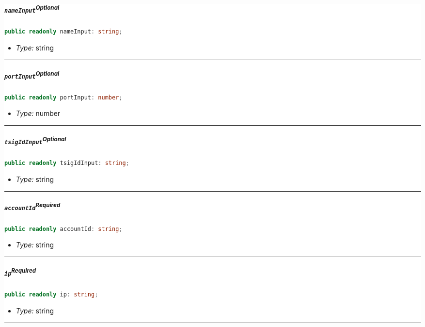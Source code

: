 ##### `nameInput`<sup>Optional</sup> <a name="nameInput" id="@cdktf/provider-cloudflare.dnsZoneTransfersPeer.DnsZoneTransfersPeer.property.nameInput"></a>

```typescript
public readonly nameInput: string;
```

- *Type:* string

---

##### `portInput`<sup>Optional</sup> <a name="portInput" id="@cdktf/provider-cloudflare.dnsZoneTransfersPeer.DnsZoneTransfersPeer.property.portInput"></a>

```typescript
public readonly portInput: number;
```

- *Type:* number

---

##### `tsigIdInput`<sup>Optional</sup> <a name="tsigIdInput" id="@cdktf/provider-cloudflare.dnsZoneTransfersPeer.DnsZoneTransfersPeer.property.tsigIdInput"></a>

```typescript
public readonly tsigIdInput: string;
```

- *Type:* string

---

##### `accountId`<sup>Required</sup> <a name="accountId" id="@cdktf/provider-cloudflare.dnsZoneTransfersPeer.DnsZoneTransfersPeer.property.accountId"></a>

```typescript
public readonly accountId: string;
```

- *Type:* string

---

##### `ip`<sup>Required</sup> <a name="ip" id="@cdktf/provider-cloudflare.dnsZoneTransfersPeer.DnsZoneTransfersPeer.property.ip"></a>

```typescript
public readonly ip: string;
```

- *Type:* string

---
